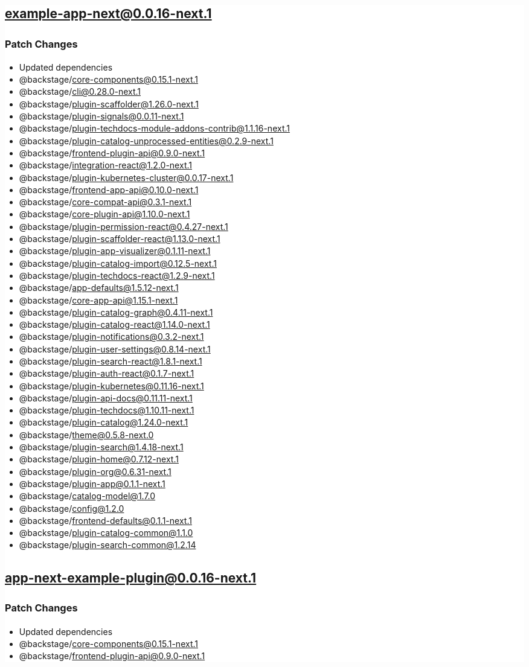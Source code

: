 ## example-app-next@0.0.16-next.1

### Patch Changes

- Updated dependencies
 - @backstage/core-components@0.15.1-next.1
 - @backstage/cli@0.28.0-next.1
 - @backstage/plugin-scaffolder@1.26.0-next.1
 - @backstage/plugin-signals@0.0.11-next.1
 - @backstage/plugin-techdocs-module-addons-contrib@1.1.16-next.1
 - @backstage/plugin-catalog-unprocessed-entities@0.2.9-next.1
 - @backstage/frontend-plugin-api@0.9.0-next.1
 - @backstage/integration-react@1.2.0-next.1
 - @backstage/plugin-kubernetes-cluster@0.0.17-next.1
 - @backstage/frontend-app-api@0.10.0-next.1
 - @backstage/core-compat-api@0.3.1-next.1
 - @backstage/core-plugin-api@1.10.0-next.1
 - @backstage/plugin-permission-react@0.4.27-next.1
 - @backstage/plugin-scaffolder-react@1.13.0-next.1
 - @backstage/plugin-app-visualizer@0.1.11-next.1
 - @backstage/plugin-catalog-import@0.12.5-next.1
 - @backstage/plugin-techdocs-react@1.2.9-next.1
 - @backstage/app-defaults@1.5.12-next.1
 - @backstage/core-app-api@1.15.1-next.1
 - @backstage/plugin-catalog-graph@0.4.11-next.1
 - @backstage/plugin-catalog-react@1.14.0-next.1
 - @backstage/plugin-notifications@0.3.2-next.1
 - @backstage/plugin-user-settings@0.8.14-next.1
 - @backstage/plugin-search-react@1.8.1-next.1
 - @backstage/plugin-auth-react@0.1.7-next.1
 - @backstage/plugin-kubernetes@0.11.16-next.1
 - @backstage/plugin-api-docs@0.11.11-next.1
 - @backstage/plugin-techdocs@1.10.11-next.1
 - @backstage/plugin-catalog@1.24.0-next.1
 - @backstage/theme@0.5.8-next.0
 - @backstage/plugin-search@1.4.18-next.1
 - @backstage/plugin-home@0.7.12-next.1
 - @backstage/plugin-org@0.6.31-next.1
 - @backstage/plugin-app@0.1.1-next.1
 - @backstage/catalog-model@1.7.0
 - @backstage/config@1.2.0
 - @backstage/frontend-defaults@0.1.1-next.1
 - @backstage/plugin-catalog-common@1.1.0
 - @backstage/plugin-search-common@1.2.14

## app-next-example-plugin@0.0.16-next.1

### Patch Changes

- Updated dependencies
 - @backstage/core-components@0.15.1-next.1
 - @backstage/frontend-plugin-api@0.9.0-next.1
